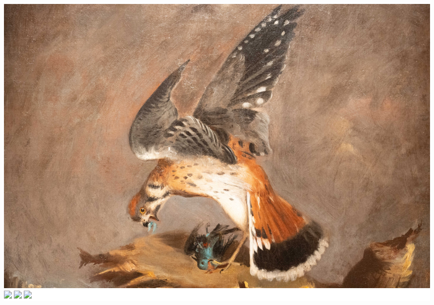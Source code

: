 <img src="images/saam_animal1.jpg" class="grid-w33" />
<img src="images/saam_animal2.jpg" class="grid-w33" />
<img src="images/saam_animal3.jpg" class="grid-w33" />
<img src="images/saam_animal4.jpg" class="grid-w33" />